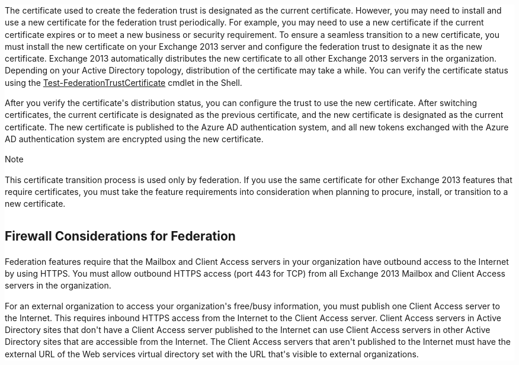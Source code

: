 The certificate used to create the federation trust is designated as the current certificate. However, you may need to install and use a new certificate for the federation trust periodically. For example, you may need to use a new certificate if the current certificate expires or to meet a new business or security requirement. To ensure a seamless transition to a new certificate, you must install the new certificate on your Exchange 2013 server and configure the federation trust to designate it as the new certificate. Exchange 2013 automatically distributes the new certificate to all other Exchange 2013 servers in the organization. Depending on your Active Directory topology, distribution of the certificate may take a while. You can verify the certificate status using the [Test-FederationTrustCertificate](https://technet.microsoft.com/en-us/library/dd335228\(v=exchg.150\)) cmdlet in the Shell.

After you verify the certificate's distribution status, you can configure the trust to use the new certificate. After switching certificates, the current certificate is designated as the previous certificate, and the new certificate is designated as the current certificate. The new certificate is published to the Azure AD authentication system, and all new tokens exchanged with the Azure AD authentication system are encrypted using the new certificate.

> [!NOTE]
> This certificate transition process is used only by federation. If you use the same certificate for other Exchange 2013 features that require certificates, you must take the feature requirements into consideration when planning to procure, install, or transition to a new certificate.

## Firewall Considerations for Federation

Federation features require that the Mailbox and Client Access servers in your organization have outbound access to the Internet by using HTTPS. You must allow outbound HTTPS access (port 443 for TCP) from all Exchange 2013 Mailbox and Client Access servers in the organization.

For an external organization to access your organization's free/busy information, you must publish one Client Access server to the Internet. This requires inbound HTTPS access from the Internet to the Client Access server. Client Access servers in Active Directory sites that don't have a Client Access server published to the Internet can use Client Access servers in other Active Directory sites that are accessible from the Internet. The Client Access servers that aren't published to the Internet must have the external URL of the Web services virtual directory set with the URL that's visible to external organizations.
